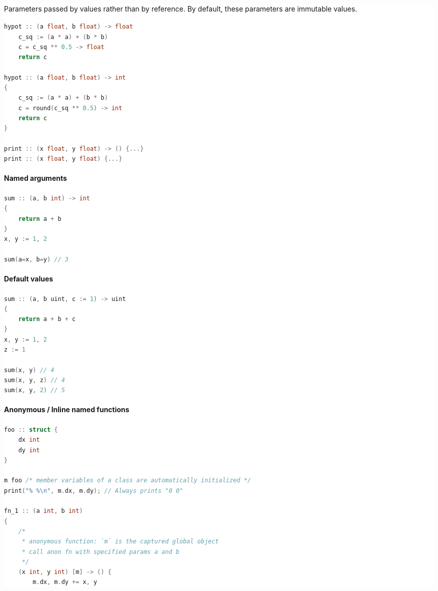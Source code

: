 Parameters passed by values rather than by reference.
By default, these parameters are immutable values.

```C
hypot :: (a float, b float) -> float
    c_sq := (a * a) + (b * b)
    c = c_sq ** 0.5 -> float
    return c

hypot :: (a float, b float) -> int
{
    c_sq := (a * a) + (b * b)
    c = round(c_sq ** 0.5) -> int
    return c
}

print :: (x float, y float) -> () {...}
print :: (x float, y float) {...}
```

#### Named arguments

```C
sum :: (a, b int) -> int
{
    return a + b
}
x, y := 1, 2

sum(a=x, b=y) // 3
```

#### Default values

```C
sum :: (a, b uint, c := 1) -> uint
{
    return a + b + c
}
x, y := 1, 2
z := 1

sum(x, y) // 4
sum(x, y, z) // 4
sum(x, y, 2) // 5

```

#### Anonymous / Inline named functions

```C
foo :: struct {
    dx int
    dy int
}

m foo /* member variables of a class are automatically initialized */
print("% %\n", m.dx, m.dy); // Always prints "0 0"

fn_1 :: (a int, b int)
{
    /*
     * anonymous function: `m` is the captured global object
     * call anon fn with specified params a and b
     */
    (x int, y int) [m] -> () {
        m.dx, m.dy += x, y
```
